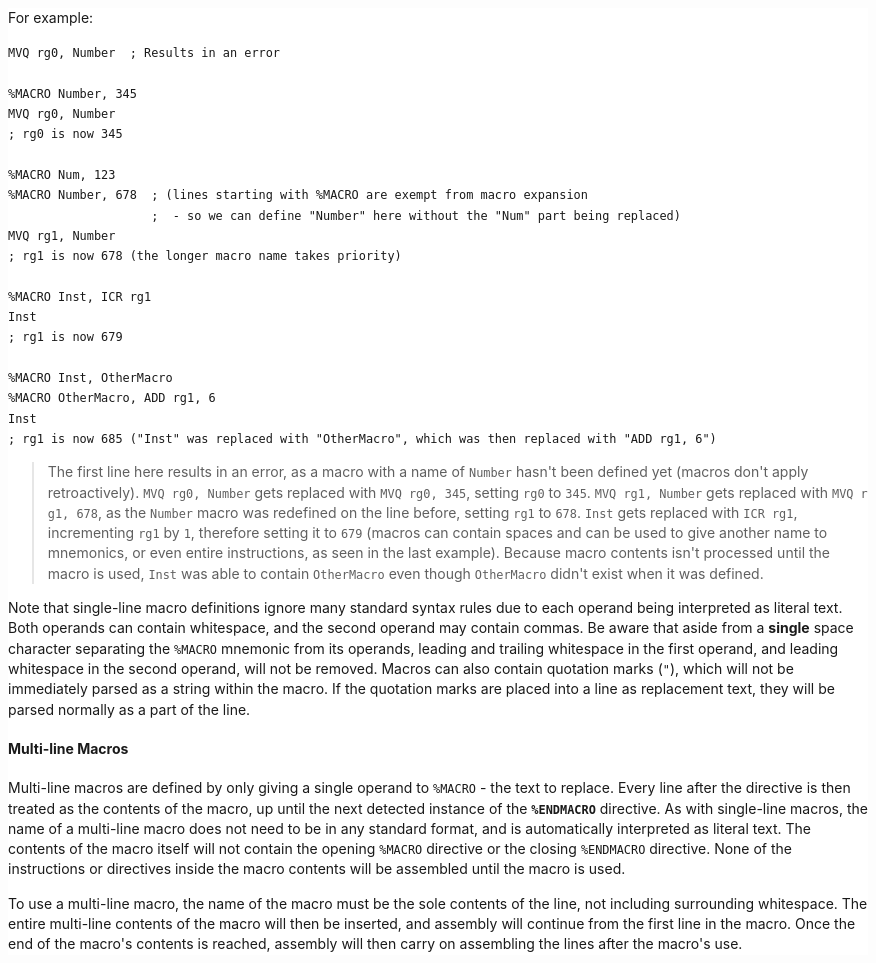 For example:

```text
MVQ rg0, Number  ; Results in an error

%MACRO Number, 345
MVQ rg0, Number
; rg0 is now 345

%MACRO Num, 123
%MACRO Number, 678  ; (lines starting with %MACRO are exempt from macro expansion
                    ;  - so we can define "Number" here without the "Num" part being replaced)
MVQ rg1, Number
; rg1 is now 678 (the longer macro name takes priority)

%MACRO Inst, ICR rg1
Inst
; rg1 is now 679

%MACRO Inst, OtherMacro
%MACRO OtherMacro, ADD rg1, 6
Inst
; rg1 is now 685 ("Inst" was replaced with "OtherMacro", which was then replaced with "ADD rg1, 6")
```

> The first line here results in an error, as a macro with a name of `Number` hasn't been defined yet (macros don't apply retroactively). `MVQ rg0, Number` gets replaced with `MVQ rg0, 345`, setting `rg0` to `345`. `MVQ rg1, Number` gets replaced with `MVQ rg1, 678`, as the `Number` macro was redefined on the line before, setting `rg1` to `678`. `Inst` gets replaced with `ICR rg1`, incrementing `rg1` by `1`, therefore setting it to `679` (macros can contain spaces and can be used to give another name to mnemonics, or even entire instructions, as seen in the last example). Because macro contents isn't processed until the macro is used, `Inst` was able to contain `OtherMacro` even though `OtherMacro` didn't exist when it was defined.

Note that single-line macro definitions ignore many standard syntax rules due to each operand being interpreted as literal text. Both operands can contain whitespace, and the second operand may contain commas. Be aware that aside from a **single** space character separating the `%MACRO` mnemonic from its operands, leading and trailing whitespace in the first operand, and leading whitespace in the second operand, will not be removed. Macros can also contain quotation marks (`"`), which will not be immediately parsed as a string within the macro. If the quotation marks are placed into a line as replacement text, they will be parsed normally as a part of the line.

#### Multi-line Macros

Multi-line macros are defined by only giving a single operand to `%MACRO` - the text to replace. Every line after the directive is then treated as the contents of the macro, up until the next detected instance of the **`%ENDMACRO`** directive. As with single-line macros, the name of a multi-line macro does not need to be in any standard format, and is automatically interpreted as literal text. The contents of the macro itself will not contain the opening `%MACRO` directive or the closing `%ENDMACRO` directive. None of the instructions or directives inside the macro contents will be assembled until the macro is used.

To use a multi-line macro, the name of the macro must be the sole contents of the line, not including surrounding whitespace. The entire multi-line contents of the macro will then be inserted, and assembly will continue from the first line in the macro. Once the end of the macro's contents is reached, assembly will then carry on assembling the lines after the macro's use.
